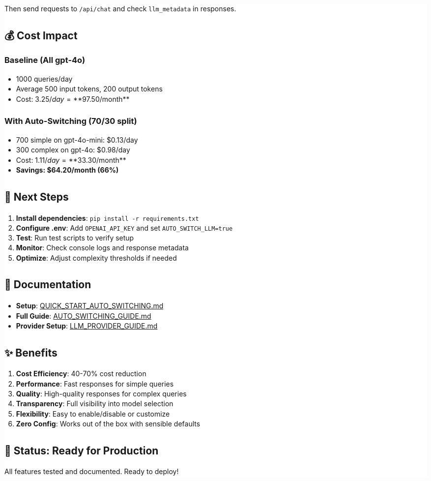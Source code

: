 Then send requests to `/api/chat` and check `llm_metadata` in responses.

## 💰 Cost Impact

### Baseline (All gpt-4o)
- 1000 queries/day
- Average 500 input tokens, 200 output tokens
- Cost: $3.25/day = **$97.50/month**

### With Auto-Switching (70/30 split)
- 700 simple on gpt-4o-mini: $0.13/day
- 300 complex on gpt-4o: $0.98/day
- Cost: $1.11/day = **$33.30/month**
- **Savings: $64.20/month (66%)**

## 🎯 Next Steps

1. **Install dependencies**: `pip install -r requirements.txt`
2. **Configure .env**: Add `OPENAI_API_KEY` and set `AUTO_SWITCH_LLM=true`
3. **Test**: Run test scripts to verify setup
4. **Monitor**: Check console logs and response metadata
5. **Optimize**: Adjust complexity thresholds if needed

## 🔗 Documentation

- **Setup**: [QUICK_START_AUTO_SWITCHING.md](./QUICK_START_AUTO_SWITCHING.md)
- **Full Guide**: [AUTO_SWITCHING_GUIDE.md](./AUTO_SWITCHING_GUIDE.md)
- **Provider Setup**: [LLM_PROVIDER_GUIDE.md](./LLM_PROVIDER_GUIDE.md)

## ✨ Benefits

1. **Cost Efficiency**: 40-70% cost reduction
2. **Performance**: Fast responses for simple queries
3. **Quality**: High-quality responses for complex queries
4. **Transparency**: Full visibility into model selection
5. **Flexibility**: Easy to enable/disable or customize
6. **Zero Config**: Works out of the box with sensible defaults

## 🎉 Status: Ready for Production

All features tested and documented. Ready to deploy!
